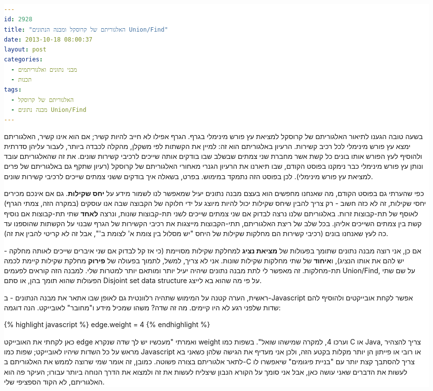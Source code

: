 ```yaml
---
id: 2928
title: "האלגוריתם של קרוסקל ומבנה הנתונים Union/Find"
date: 2013-10-18 08:00:37
layout: post
categories: 
  - מבני נתונים ואלגוריתמים
  - תכנות
tags: 
  - האלגוריתם של קרוסקל
  - מבנה נתונים Union/Find
---
```

בשעה טובה הגענו לתיאור האלגוריתם של קרוסקל למציאת עץ פורש מינימלי בגרף. הגרף אפילו לא חייב להיות קשיר; אם הוא אינו קשיר, האלגוריתם ימצא עץ פורש מינימלי לכל רכיב קשירות. הרעיון באלגוריתם הוא זה: למיין את הקשתות לפי משקלן, מהקלה לכבדה ביותר, לעבור עליהן סדרתית ולהוסיף לעץ הפורש אותו בונים כל קשת אשר מחברת שני צמתים שבשלב שבו בודקים אותה שייכים לרכיבי קשירות שונים. את זה שהאלגוריתם עובד ונותן עץ פורש מינימלי כבר נימקנו בפוסט הקודם, שבו תיארנו את הרעיון הגנרי מאחורי האלגוריתם של קרוסקל (רעיון שתקף גם באלגוריתם של פרים למציאת עץ פורש מינימלי). לכן בפוסט הזה נתמקד במימוש. בפרט, בשאלה איך בודקים ששני צמתים שייכים לרכיבי קשירות שונים.

כפי שהערתי גם בפוסט הקודם, מה שאנחנו מחפשים הוא בעצם מבנה נתונים יעיל שמאפשר לנו לשמור מידע על <strong>יחס שקילות</strong>. גם אם אינכם מכירים יחסי שקילות, זה לא כזה חשוב - רק צריך להבין שיחס שקילות יכול להיות מיוצג על ידי חלוקה של הקבוצה שבה אנו עוסקים (במקרה הזה, צמתי הגרף) לאוסף של תת-קבוצות זרות. באלגוריתם שלנו נרצה לבדוק אם שני צמתים שייכים לשני תת-קבוצות שונות, ונרצה <strong>לאחד</strong> שתי תת-קבוצות אם נוסיף קשת בין צמתים השייכים אליהן. בכל שלב של ריצת האלגוריתם, תתי-הקבוצות מייצגות את רכיבי הקשירות של הגרף שבנוי על הקשתות שהוספנו עד כה לעץ שאנחנו בונים (רכיבי קשירות הם מחלקות שקילות של היחס "יש מסלול בין צומת א' לצומת ב'", אבל זה לא קריטי להבין את זה).

אם כן, אני רוצה מבנה נתונים שתומך בפעולות של <strong>מציאת נציג</strong> למחלקת שקילות מסויימת (כי אז קל לבדוק אם שני איברים שייכים לאותה מחלקה - יש להם את אותו הנציג), ו<strong>איחוד</strong> של שתי מחלקות שקילות שונות. אני לא צריך, למשל, לתמוך בפעולה של <strong>פירוק</strong> מחלקת שקילות קיימת לכמה תת-מחלקות. זה מאפשר לי לתת מבנה נתונים שיהיה יעיל יותר ומותאם יותר למטרות שלי. למבנה הזה קוראים לפעמים Union/Find, על שם שתי הפעולות שהוא תומך בהן, או סתם Disjoint set data structure על פי מה שהוא בא לייצג.

ראשית, הערה קטנה על המימוש שתהיה רלוונטית גם לאופן שבו אתאר את מבנה הנתונים - ב-Javascript אפשר לקחת אובייקטים ולהוסיף להם שדות שלפני רגע לא היו קיימים. מה זה שדה? משהו שמכיל מידע ו"מחובר" לאובייקט. הנה דוגמה:

<div class="code-block">
{% highlight javascript %}
edge.weight = 4
{% endhighlight %}
</div>

כאן לקחתי את האובייקט edge ואמרתי "מעכשיו יש לך שדה שנקרא weight וערכו 4, למקרה שמישהו שואל". בשפות כמו C או Java, צריך להצהיר מראש על כל השדות שיהיו לאובייקט; שפות כמו Javascript או רובי או פייתון הן יותר מקלות בקטע הזה, ולכן אני מעדיף את הגישה שלהן כשאני בא לתאר אלגוריתם בצורה פשוטה. כמובן, זה אומר שמי שרוצה לממש את האלגוריתם ב-C צריך להסתבך קצת יותר עם "בניית פיגומים" שיאפשרו לו לעשות את הדברים שאני עושה כאן, אבל אני סומך על הקורא הנבון שיצליח לעשות את זה ולמצוא את הדרך הנוחה ביותר עבורו; העיקר פה הוא האלגוריתם, לא הקוד הספציפי שלי.
